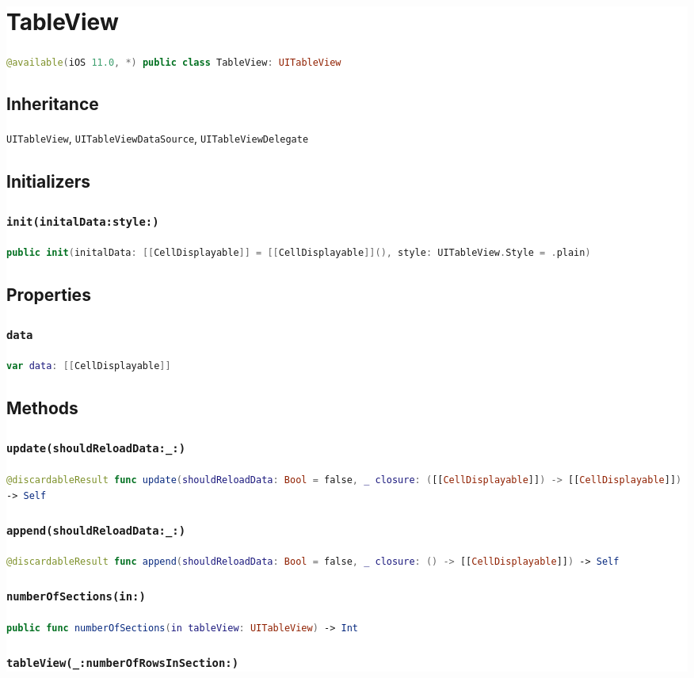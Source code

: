 # TableView

``` swift
@available(iOS 11.0, *) public class TableView: UITableView
```

## Inheritance

`UITableView`, `UITableViewDataSource`, `UITableViewDelegate`

## Initializers

### `init(initalData:style:)`

``` swift
public init(initalData: [[CellDisplayable]] = [[CellDisplayable]](), style: UITableView.Style = .plain)
```

## Properties

### `data`

``` swift
var data: [[CellDisplayable]]
```

## Methods

### `update(shouldReloadData:_:)`

``` swift
@discardableResult func update(shouldReloadData: Bool = false, _ closure: ([[CellDisplayable]]) -> [[CellDisplayable]]) -> Self
```

### `append(shouldReloadData:_:)`

``` swift
@discardableResult func append(shouldReloadData: Bool = false, _ closure: () -> [[CellDisplayable]]) -> Self
```

### `numberOfSections(in:)`

``` swift
public func numberOfSections(in tableView: UITableView) -> Int
```

### `tableView(_:numberOfRowsInSection:)`
